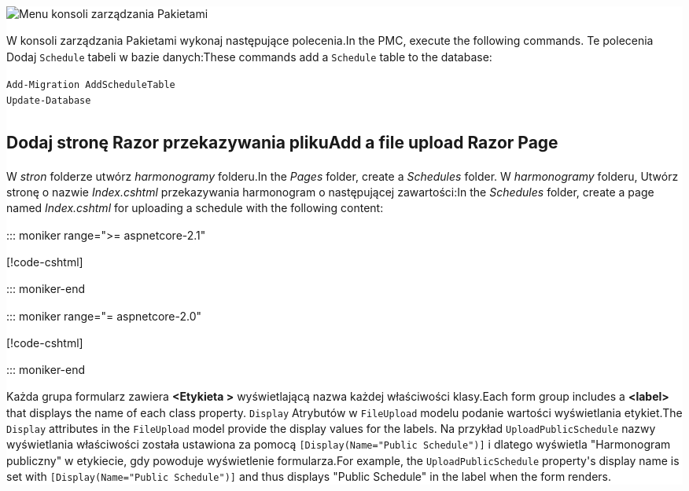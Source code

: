 ![Menu konsoli zarządzania Pakietami](upload-files/_static/pmc.png)

<span data-ttu-id="3f72e-174">W konsoli zarządzania Pakietami wykonaj następujące polecenia.</span><span class="sxs-lookup"><span data-stu-id="3f72e-174">In the PMC, execute the following commands.</span></span> <span data-ttu-id="3f72e-175">Te polecenia Dodaj `Schedule` tabeli w bazie danych:</span><span class="sxs-lookup"><span data-stu-id="3f72e-175">These commands add a `Schedule` table to the database:</span></span>

```powershell
Add-Migration AddScheduleTable
Update-Database
```

## <a name="add-a-file-upload-razor-page"></a><span data-ttu-id="3f72e-176">Dodaj stronę Razor przekazywania pliku</span><span class="sxs-lookup"><span data-stu-id="3f72e-176">Add a file upload Razor Page</span></span>

<span data-ttu-id="3f72e-177">W *stron* folderze utwórz *harmonogramy* folderu.</span><span class="sxs-lookup"><span data-stu-id="3f72e-177">In the *Pages* folder, create a *Schedules* folder.</span></span> <span data-ttu-id="3f72e-178">W *harmonogramy* folderu, Utwórz stronę o nazwie *Index.cshtml* przekazywania harmonogram o następującej zawartości:</span><span class="sxs-lookup"><span data-stu-id="3f72e-178">In the *Schedules* folder, create a page named *Index.cshtml* for uploading a schedule with the following content:</span></span>

::: moniker range=">= aspnetcore-2.1"

[!code-cshtml[](upload-files/samples/2.x/RazorPagesMovie/Pages/Schedules/Index.cshtml)]

::: moniker-end

::: moniker range="= aspnetcore-2.0"

[!code-cshtml[](upload-files/samples/1.x/RazorPagesMovie/Pages/Schedules/Index.cshtml)]

::: moniker-end

<span data-ttu-id="3f72e-179">Każda grupa formularz zawiera  **\<Etykieta >** wyświetlającą nazwa każdej właściwości klasy.</span><span class="sxs-lookup"><span data-stu-id="3f72e-179">Each form group includes a **\<label>** that displays the name of each class property.</span></span> <span data-ttu-id="3f72e-180">`Display` Atrybutów w `FileUpload` modelu podanie wartości wyświetlania etykiet.</span><span class="sxs-lookup"><span data-stu-id="3f72e-180">The `Display` attributes in the `FileUpload` model provide the display values for the labels.</span></span> <span data-ttu-id="3f72e-181">Na przykład `UploadPublicSchedule` nazwy wyświetlania właściwości została ustawiona za pomocą `[Display(Name="Public Schedule")]` i dlatego wyświetla "Harmonogram publiczny" w etykiecie, gdy powoduje wyświetlenie formularza.</span><span class="sxs-lookup"><span data-stu-id="3f72e-181">For example, the `UploadPublicSchedule` property's display name is set with `[Display(Name="Public Schedule")]` and thus displays "Public Schedule" in the label when the form renders.</span></span>
